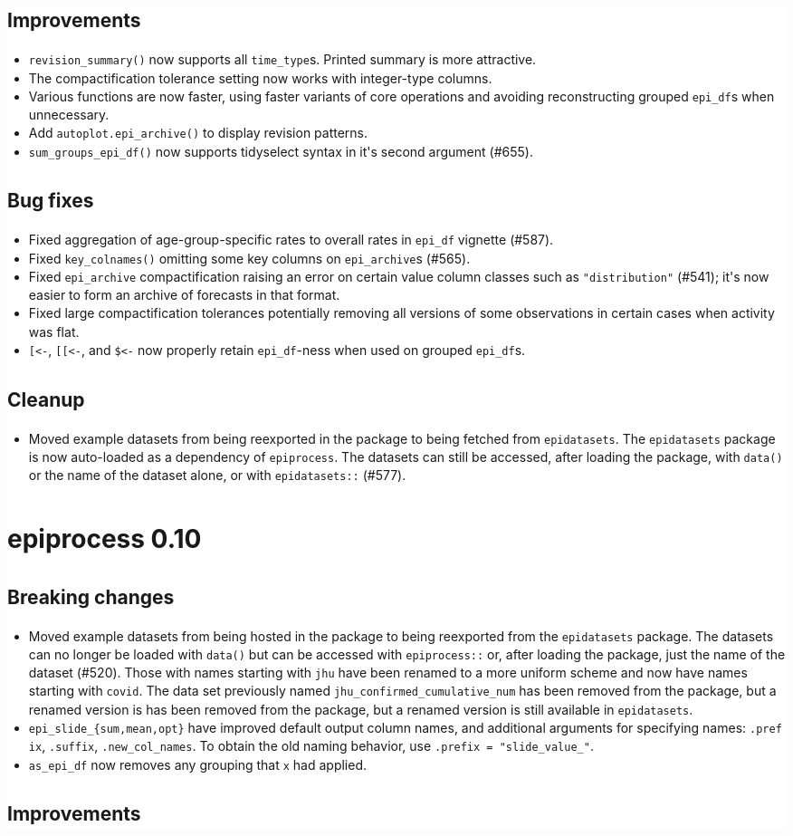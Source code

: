 ## Improvements
- `revision_summary()` now supports all `time_type`s. Printed summary is more attractive.
- The compactification tolerance setting now works with integer-type columns.
- Various functions are now faster, using faster variants of core operations and
  avoiding reconstructing grouped `epi_df`s when unnecessary.
- Add `autoplot.epi_archive()` to display revision patterns.
- `sum_groups_epi_df()` now supports tidyselect syntax in it's second argument (#655).

## Bug fixes

- Fixed aggregation of age-group-specific rates to overall rates in `epi_df` vignette (#587).
- Fixed `key_colnames()` omitting some key columns on `epi_archive`s (#565).
- Fixed `epi_archive` compactification raising an error on certain value column
  classes such as `"distribution"` (#541); it's now easier to form an archive of
  forecasts in that format.
- Fixed large compactification tolerances potentially removing all versions of
  some observations in certain cases when activity was flat.
- `[<-`, `[[<-`, and `$<-` now properly retain `epi_df`-ness when used on
  grouped `epi_df`s.

## Cleanup

- Moved example datasets from being reexported in the package to being fetched
  from `epidatasets`. The `epidatasets` package is now auto-loaded as a
  dependency of `epiprocess`. The datasets can still be accessed, after loading
  the package, with `data()` or the name of the dataset alone, or with
  `epidatasets::` (#577).

# epiprocess 0.10

## Breaking changes

- Moved example datasets from being hosted in the package to being reexported
  from the `epidatasets` package. The datasets can no longer be loaded with
  `data()` but can be accessed with `epiprocess::` or, after loading the
  package, just the name of the dataset (#520). Those with names starting with
  `jhu` have been renamed to a more uniform scheme and now have names starting
  with `covid`. The data set previously named `jhu_confirmed_cumulative_num` has
  been removed from the package, but a renamed version is has been removed from
  the package, but a renamed version is still available in `epidatasets`.
- `epi_slide_{sum,mean,opt}` have improved default output column names, and
  additional arguments for specifying names: `.prefix`, `.suffix`,
  `.new_col_names`. To obtain the old naming behavior, use `.prefix =
  "slide_value_"`.
- `as_epi_df` now removes any grouping that `x` had applied.

## Improvements
